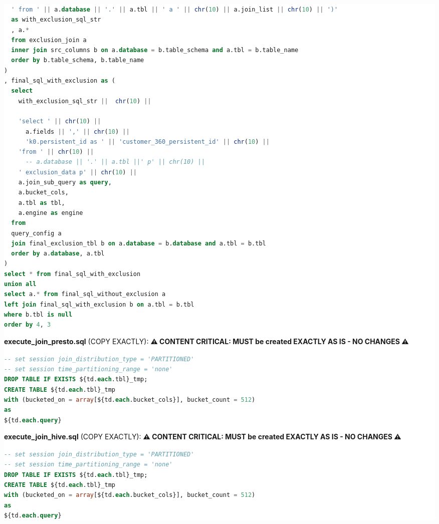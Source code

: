 ```sql
  ' from ' || a.database || '.' || a.tbl || ' a ' || chr(10) || a.join_list || chr(10) || ')'
  as with_exclusion_sql_str
  , a.*
  from exclusion_join a
  inner join src_columns b on a.database = b.table_schema and a.tbl = b.table_name
  order by b.table_schema, b.table_name
)
, final_sql_with_exclusion as (
  select
    with_exclusion_sql_str ||  chr(10) ||

    'select ' || chr(10) ||
      a.fields || ',' || chr(10) ||
      'k0.persistent_id as ' || 'customer_360_persistent_id' || chr(10) ||
    'from ' || chr(10) ||
      -- a.database || '.' || a.tbl ||' p' || chr(10) ||
    ' exclusion_data p' || chr(10) ||
    a.join_sub_query as query,
    a.bucket_cols,
    a.tbl as tbl,
    a.engine as engine
  from
  query_config a
  join final_exclusion_tbl b on a.database = b.database and a.tbl = b.tbl
  order by a.database, a.tbl
)
select * from final_sql_with_exclusion
union all 
select a.* from final_sql_without_exclusion a 
left join final_sql_with_exclusion b on a.tbl = b.tbl 
where b.tbl is null 
order by 4, 3
```

**execute_join_presto.sql** (COPY EXACTLY):
**⚠️ CONTENT CRITICAL: MUST be created EXACTLY AS IS - NO CHANGES ⚠️**

```sql
-- set session join_distribution_type = 'PARTITIONED'
-- set session time_partitioning_range = 'none'
DROP TABLE IF EXISTS ${td.each.tbl}_tmp;
CREATE TABLE ${td.each.tbl}_tmp 
with (bucketed_on = array[${td.each.bucket_cols}], bucket_count = 512)  
as
${td.each.query}
```

**execute_join_hive.sql** (COPY EXACTLY):
**⚠️ CONTENT CRITICAL: MUST be created EXACTLY AS IS - NO CHANGES ⚠️**
```sql
-- set session join_distribution_type = 'PARTITIONED'
-- set session time_partitioning_range = 'none'
DROP TABLE IF EXISTS ${td.each.tbl}_tmp;
CREATE TABLE ${td.each.tbl}_tmp 
with (bucketed_on = array[${td.each.bucket_cols}], bucket_count = 512)  
as
${td.each.query}
```
